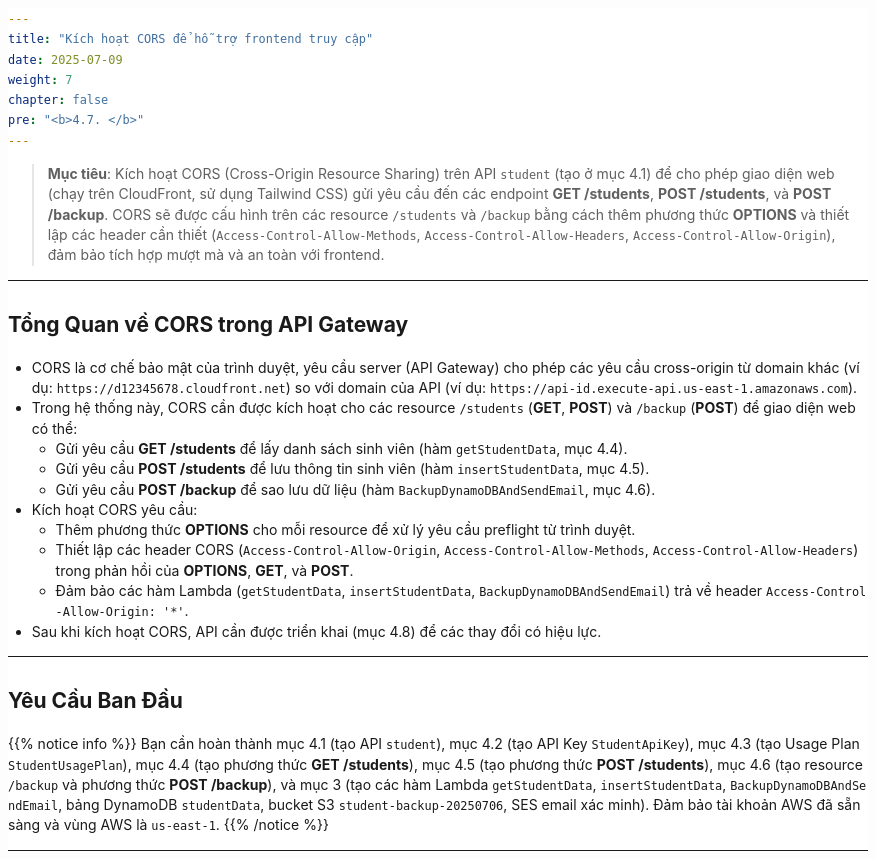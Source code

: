 ```yaml
---
title: "Kích hoạt CORS để hỗ trợ frontend truy cập"
date: 2025-07-09
weight: 7
chapter: false
pre: "<b>4.7. </b>"
---
```



> **Mục tiêu**: Kích hoạt CORS (Cross-Origin Resource Sharing) trên API `student` (tạo ở mục 4.1) để cho phép giao diện web (chạy trên CloudFront, sử dụng Tailwind CSS) gửi yêu cầu đến các endpoint **GET /students**, **POST /students**, và **POST /backup**. CORS sẽ được cấu hình trên các resource `/students` và `/backup` bằng cách thêm phương thức **OPTIONS** và thiết lập các header cần thiết (`Access-Control-Allow-Methods`, `Access-Control-Allow-Headers`, `Access-Control-Allow-Origin`), đảm bảo tích hợp mượt mà và an toàn với frontend.

---

## Tổng Quan về CORS trong API Gateway

- CORS là cơ chế bảo mật của trình duyệt, yêu cầu server (API Gateway) cho phép các yêu cầu cross-origin từ domain khác (ví dụ: `https://d12345678.cloudfront.net`) so với domain của API (ví dụ: `https://api-id.execute-api.us-east-1.amazonaws.com`).  
- Trong hệ thống này, CORS cần được kích hoạt cho các resource `/students` (**GET**, **POST**) và `/backup` (**POST**) để giao diện web có thể:  
  - Gửi yêu cầu **GET /students** để lấy danh sách sinh viên (hàm `getStudentData`, mục 4.4).  
  - Gửi yêu cầu **POST /students** để lưu thông tin sinh viên (hàm `insertStudentData`, mục 4.5).  
  - Gửi yêu cầu **POST /backup** để sao lưu dữ liệu (hàm `BackupDynamoDBAndSendEmail`, mục 4.6).  
- Kích hoạt CORS yêu cầu:  
  - Thêm phương thức **OPTIONS** cho mỗi resource để xử lý yêu cầu preflight từ trình duyệt.  
  - Thiết lập các header CORS (`Access-Control-Allow-Origin`, `Access-Control-Allow-Methods`, `Access-Control-Allow-Headers`) trong phản hồi của **OPTIONS**, **GET**, và **POST**.  
  - Đảm bảo các hàm Lambda (`getStudentData`, `insertStudentData`, `BackupDynamoDBAndSendEmail`) trả về header `Access-Control-Allow-Origin: '*'`.  
- Sau khi kích hoạt CORS, API cần được triển khai (mục 4.8) để các thay đổi có hiệu lực.

---

## Yêu Cầu Ban Đầu

{{% notice info %}}
Bạn cần hoàn thành mục 4.1 (tạo API `student`), mục 4.2 (tạo API Key `StudentApiKey`), mục 4.3 (tạo Usage Plan `StudentUsagePlan`), mục 4.4 (tạo phương thức **GET /students**), mục 4.5 (tạo phương thức **POST /students**), mục 4.6 (tạo resource `/backup` và phương thức **POST /backup**), và mục 3 (tạo các hàm Lambda `getStudentData`, `insertStudentData`, `BackupDynamoDBAndSendEmail`, bảng DynamoDB `studentData`, bucket S3 `student-backup-20250706`, SES email xác minh). Đảm bảo tài khoản AWS đã sẵn sàng và vùng AWS là `us-east-1`.
{{% /notice %}}

---
